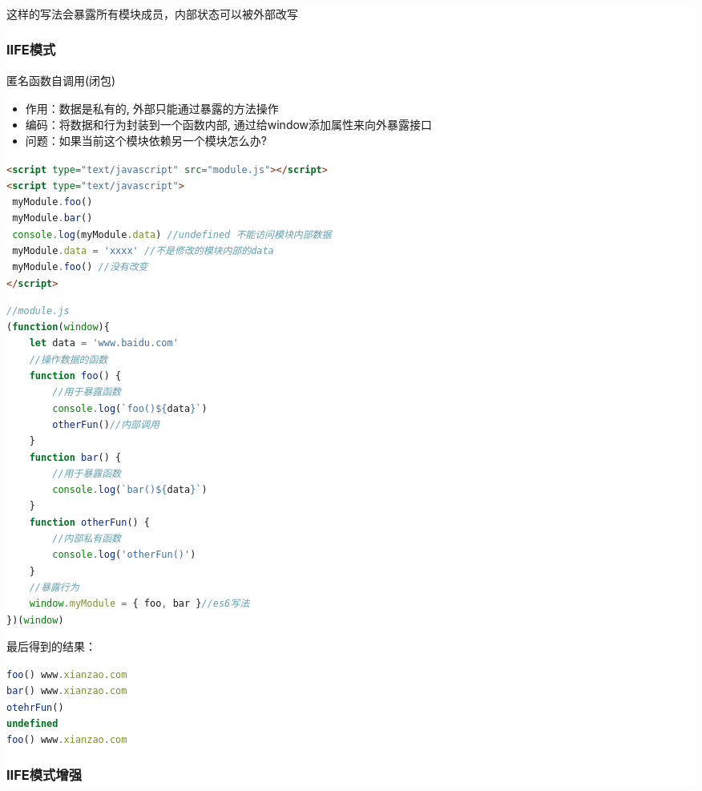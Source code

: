 这样的写法会暴露所有模块成员，内部状态可以被外部改写

### IIFE模式

匿名函数自调用(闭包)
- 作用：数据是私有的, 外部只能通过暴露的方法操作
- 编码：将数据和行为封装到⼀个函数内部, 通过给window添加属性来向外暴露接⼝
- 问题：如果当前这个模块依赖另⼀个模块怎么办?

```html
<script type="text/javascript" src="module.js"></script>
<script type="text/javascript">
 myModule.foo()
 myModule.bar()
 console.log(myModule.data) //undefined 不能访问模块内部数据
 myModule.data = 'xxxx' //不是修改的模块内部的data
 myModule.foo() //没有改变
</script>
```

```js
//module.js
(function(window){
    let data = 'www.baidu.com'
    //操作数据的函数
    function foo() {
        //用于暴露函数
        console.log(`foo()${data}`)
        otherFun()//内部调用
    }
    function bar() {
        //用于暴露函数
        console.log(`bar()${data}`)
    }
    function otherFun() {
        //内部私有函数
        console.log('otherFun()')
    }
    //暴露行为
    window.myModule = { foo, bar }//es6写法
})(window)
```

最后得到的结果：

```js
foo() www.xianzao.com
bar() www.xianzao.com
otehrFun()
undefined
foo() www.xianzao.com
```

### IIFE模式增强
